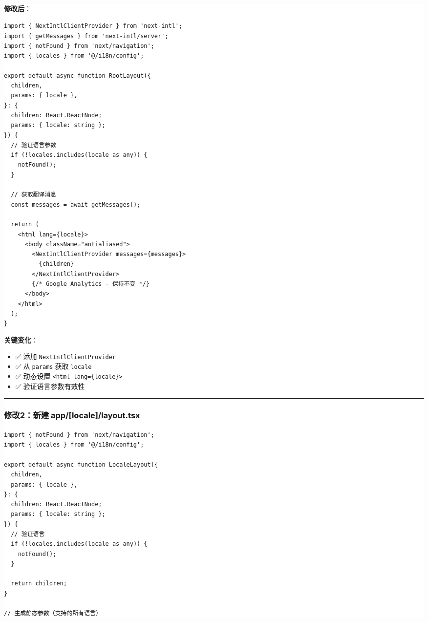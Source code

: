 **修改后**：
```tsx
import { NextIntlClientProvider } from 'next-intl';
import { getMessages } from 'next-intl/server';
import { notFound } from 'next/navigation';
import { locales } from '@/i18n/config';

export default async function RootLayout({
  children,
  params: { locale },
}: {
  children: React.ReactNode;
  params: { locale: string };
}) {
  // 验证语言参数
  if (!locales.includes(locale as any)) {
    notFound();
  }

  // 获取翻译消息
  const messages = await getMessages();

  return (
    <html lang={locale}>
      <body className="antialiased">
        <NextIntlClientProvider messages={messages}>
          {children}
        </NextIntlClientProvider>
        {/* Google Analytics - 保持不变 */}
      </body>
    </html>
  );
}
```

**关键变化**：
- ✅ 添加 `NextIntlClientProvider`
- ✅ 从 `params` 获取 `locale`
- ✅ 动态设置 `<html lang={locale}>`
- ✅ 验证语言参数有效性

---

### 修改2：新建 app/[locale]/layout.tsx

```tsx
import { notFound } from 'next/navigation';
import { locales } from '@/i18n/config';

export default async function LocaleLayout({
  children,
  params: { locale },
}: {
  children: React.ReactNode;
  params: { locale: string };
}) {
  // 验证语言
  if (!locales.includes(locale as any)) {
    notFound();
  }

  return children;
}

// 生成静态参数（支持的所有语言）
```
